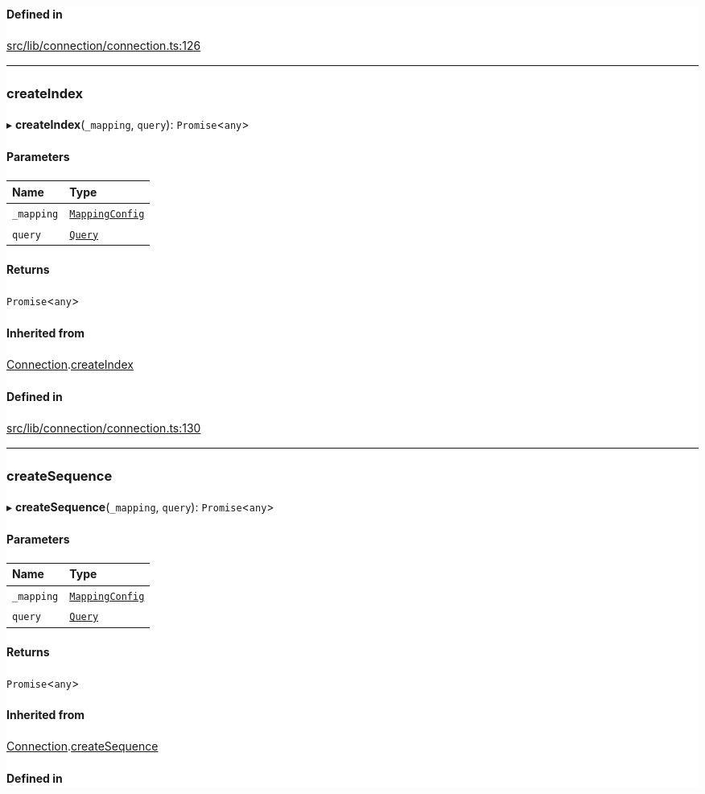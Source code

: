 #### Defined in

[src/lib/connection/connection.ts:126](https://github.com/FlavioLionelRita/lambdaorm/blob/15e828d/src/lib/connection/connection.ts#L126)

___

### createIndex

▸ **createIndex**(`_mapping`, `query`): `Promise`<`any`\>

#### Parameters

| Name | Type |
| :------ | :------ |
| `_mapping` | [`MappingConfig`](manager.MappingConfig.md) |
| `query` | [`Query`](model.Query.md) |

#### Returns

`Promise`<`any`\>

#### Inherited from

[Connection](connection.Connection.md).[createIndex](connection.Connection.md#createindex)

#### Defined in

[src/lib/connection/connection.ts:130](https://github.com/FlavioLionelRita/lambdaorm/blob/15e828d/src/lib/connection/connection.ts#L130)

___

### createSequence

▸ **createSequence**(`_mapping`, `query`): `Promise`<`any`\>

#### Parameters

| Name | Type |
| :------ | :------ |
| `_mapping` | [`MappingConfig`](manager.MappingConfig.md) |
| `query` | [`Query`](model.Query.md) |

#### Returns

`Promise`<`any`\>

#### Inherited from

[Connection](connection.Connection.md).[createSequence](connection.Connection.md#createsequence)

#### Defined in
